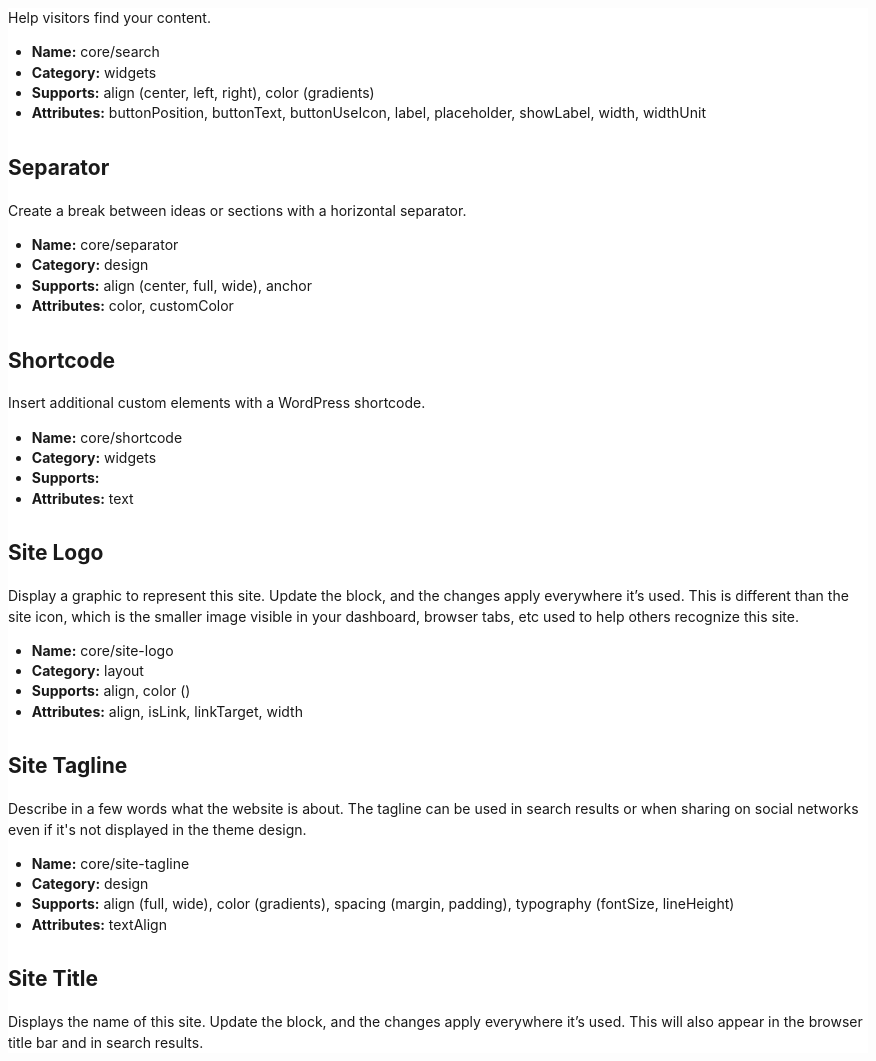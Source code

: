 Help visitors find your content.

-	**Name:** core/search
-	**Category:** widgets
-	**Supports:** align (center, left, right), color (gradients)
-	**Attributes:** buttonPosition, buttonText, buttonUseIcon, label, placeholder, showLabel, width, widthUnit

## Separator

Create a break between ideas or sections with a horizontal separator.

-	**Name:** core/separator
-	**Category:** design
-	**Supports:** align (center, full, wide), anchor
-	**Attributes:** color, customColor

## Shortcode

Insert additional custom elements with a WordPress shortcode.

-	**Name:** core/shortcode
-	**Category:** widgets
-	**Supports:** 
-	**Attributes:** text

## Site Logo

Display a graphic to represent this site. Update the block, and the changes apply everywhere it’s used. This is different than the site icon, which is the smaller image visible in your dashboard, browser tabs, etc used to help others recognize this site.

-	**Name:** core/site-logo
-	**Category:** layout
-	**Supports:** align, color ()
-	**Attributes:** align, isLink, linkTarget, width

## Site Tagline

Describe in a few words what the website is about. The tagline can be used in search results or when sharing on social networks even if it's not displayed in the theme design.

-	**Name:** core/site-tagline
-	**Category:** design
-	**Supports:** align (full, wide), color (gradients), spacing (margin, padding), typography (fontSize, lineHeight)
-	**Attributes:** textAlign

## Site Title

Displays the name of this site. Update the block, and the changes apply everywhere it’s used. This will also appear in the browser title bar and in search results.

